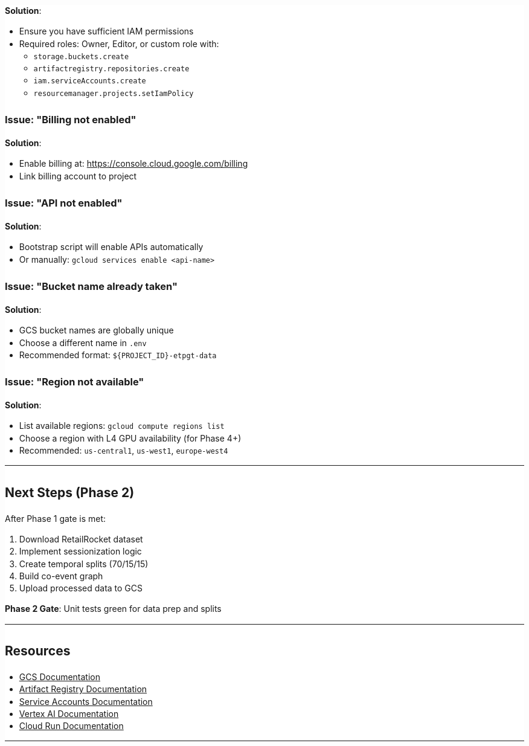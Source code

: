 **Solution**:
- Ensure you have sufficient IAM permissions
- Required roles: Owner, Editor, or custom role with:
  - `storage.buckets.create`
  - `artifactregistry.repositories.create`
  - `iam.serviceAccounts.create`
  - `resourcemanager.projects.setIamPolicy`

### Issue: "Billing not enabled"

**Solution**:
- Enable billing at: https://console.cloud.google.com/billing
- Link billing account to project

### Issue: "API not enabled"

**Solution**:
- Bootstrap script will enable APIs automatically
- Or manually: `gcloud services enable <api-name>`

### Issue: "Bucket name already taken"

**Solution**:
- GCS bucket names are globally unique
- Choose a different name in `.env`
- Recommended format: `${PROJECT_ID}-etpgt-data`

### Issue: "Region not available"

**Solution**:
- List available regions: `gcloud compute regions list`
- Choose a region with L4 GPU availability (for Phase 4+)
- Recommended: `us-central1`, `us-west1`, `europe-west4`

---

## Next Steps (Phase 2)

After Phase 1 gate is met:

1. Download RetailRocket dataset
2. Implement sessionization logic
3. Create temporal splits (70/15/15)
4. Build co-event graph
5. Upload processed data to GCS

**Phase 2 Gate**: Unit tests green for data prep and splits

---

## Resources

- [GCS Documentation](https://cloud.google.com/storage/docs)
- [Artifact Registry Documentation](https://cloud.google.com/artifact-registry/docs)
- [Service Accounts Documentation](https://cloud.google.com/iam/docs/service-accounts)
- [Vertex AI Documentation](https://cloud.google.com/vertex-ai/docs)
- [Cloud Run Documentation](https://cloud.google.com/run/docs)

---